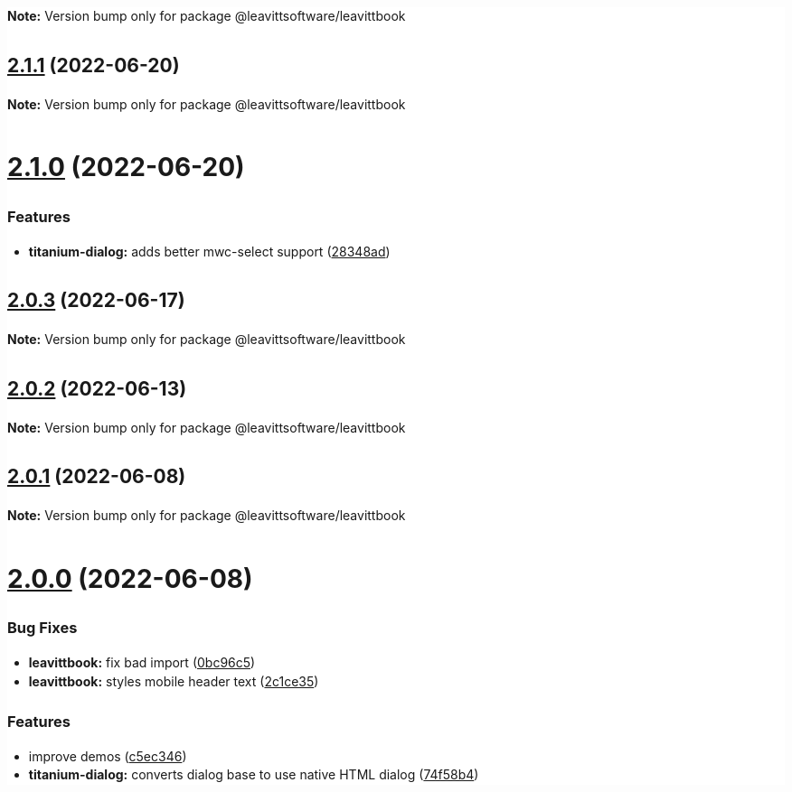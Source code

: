 **Note:** Version bump only for package @leavittsoftware/leavittbook

## [2.1.1](https://github.com/LeavittSoftware/titanium-elements/compare/@leavittsoftware/leavittbook@2.1.0...@leavittsoftware/leavittbook@2.1.1) (2022-06-20)

**Note:** Version bump only for package @leavittsoftware/leavittbook

# [2.1.0](https://github.com/LeavittSoftware/titanium-elements/compare/@leavittsoftware/leavittbook@2.0.3...@leavittsoftware/leavittbook@2.1.0) (2022-06-20)

### Features

- **titanium-dialog:** adds better mwc-select support ([28348ad](https://github.com/LeavittSoftware/titanium-elements/commit/28348adb0fd1c5ab765f690b262a23ca8ab549cd))

## [2.0.3](https://github.com/LeavittSoftware/titanium-elements/compare/@leavittsoftware/leavittbook@2.0.2...@leavittsoftware/leavittbook@2.0.3) (2022-06-17)

**Note:** Version bump only for package @leavittsoftware/leavittbook

## [2.0.2](https://github.com/LeavittSoftware/titanium-elements/compare/@leavittsoftware/leavittbook@2.0.1...@leavittsoftware/leavittbook@2.0.2) (2022-06-13)

**Note:** Version bump only for package @leavittsoftware/leavittbook

## [2.0.1](https://github.com/LeavittSoftware/titanium-elements/compare/@leavittsoftware/leavittbook@2.0.0...@leavittsoftware/leavittbook@2.0.1) (2022-06-08)

**Note:** Version bump only for package @leavittsoftware/leavittbook

# [2.0.0](https://github.com/LeavittSoftware/titanium-elements/compare/@leavittsoftware/leavittbook@1.4.1...@leavittsoftware/leavittbook@2.0.0) (2022-06-08)

### Bug Fixes

- **leavittbook:** fix bad import ([0bc96c5](https://github.com/LeavittSoftware/titanium-elements/commit/0bc96c5b49fcc8d75d4c54a0243db12c5fda0915))
- **leavittbook:** styles mobile header text ([2c1ce35](https://github.com/LeavittSoftware/titanium-elements/commit/2c1ce355c30e7b0b2734c1cc81c61737d367cbb4))

### Features

- improve demos ([c5ec346](https://github.com/LeavittSoftware/titanium-elements/commit/c5ec3467486ee56d1ddeb5b04e8bc6b848edee74))
- **titanium-dialog:** converts dialog base to use native HTML dialog ([74f58b4](https://github.com/LeavittSoftware/titanium-elements/commit/74f58b424ea728f2862b4fba36bfdea1f87c0460))
